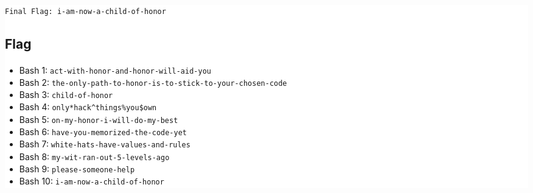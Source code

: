 	Final Flag: i-am-now-a-child-of-honor


## Flag

- Bash 1: `act-with-honor-and-honor-will-aid-you`
- Bash 2: `the-only-path-to-honor-is-to-stick-to-your-chosen-code`
- Bash 3: `child-of-honor`
- Bash 4: `only*hack^things%you$own`
- Bash 5: `on-my-honor-i-will-do-my-best`
- Bash 6: `have-you-memorized-the-code-yet`
- Bash 7: `white-hats-have-values-and-rules`
- Bash 8: `my-wit-ran-out-5-levels-ago`
- Bash 9: `please-someone-help`
- Bash 10: `i-am-now-a-child-of-honor`


